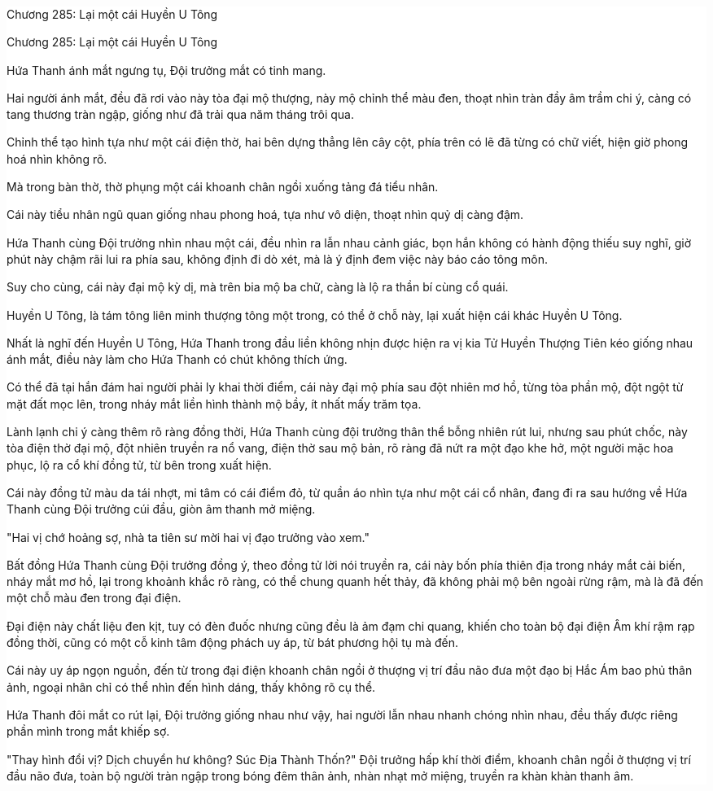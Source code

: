 




Chương 285: Lại một cái Huyền U Tông


Chương 285: Lại một cái Huyền U Tông

Hứa Thanh ánh mắt ngưng tụ, Đội trưởng mắt có tinh mang.

Hai người ánh mắt, đều đã rơi vào này tòa đại mộ thượng, này mộ chỉnh thể màu đen, thoạt nhìn tràn đầy âm trầm chi ý, càng có tang thương tràn ngập, giống như đã trải qua năm tháng trôi qua.

Chỉnh thể tạo hình tựa như một cái điện thờ, hai bên dựng thẳng lên cây cột, phía trên có lẽ đã từng có chữ viết, hiện giờ phong hoá nhìn không rõ.

Mà trong bàn thờ, thờ phụng một cái khoanh chân ngồi xuống tảng đá tiểu nhân.

Cái này tiểu nhân ngũ quan giống nhau phong hoá, tựa như vô diện, thoạt nhìn quỷ dị càng đậm.

Hứa Thanh cùng Đội trưởng nhìn nhau một cái, đều nhìn ra lẫn nhau cảnh giác, bọn hắn không có hành động thiếu suy nghĩ, giờ phút này chậm rãi lui ra phía sau, không định đi dò xét, mà là ý định đem việc này báo cáo tông môn.

Suy cho cùng, cái này đại mộ kỳ dị, mà trên bia mộ ba chữ, càng là lộ ra thần bí cùng cổ quái.

Huyền U Tông, là tám tông liên minh thượng tông một trong, có thể ở chỗ này, lại xuất hiện cái khác Huyền U Tông.

Nhất là nghĩ đến Huyền U Tông, Hứa Thanh trong đầu liền không nhịn được hiện ra vị kia Tử Huyền Thượng Tiên kéo giống nhau ánh mắt, điều này làm cho Hứa Thanh có chút không thích ứng.

Có thể đã tại hắn đám hai người phải ly khai thời điểm, cái này đại mộ phía sau đột nhiên mơ hồ, từng tòa phần mộ, đột ngột từ mặt đất mọc lên, trong nháy mắt liền hình thành mộ bầy, ít nhất mấy trăm tọa.

Lành lạnh chi ý càng thêm rõ ràng đồng thời, Hứa Thanh cùng đội trưởng thân thể bỗng nhiên rút lui, nhưng sau phút chốc, này tòa điện thờ đại mộ, đột nhiên truyền ra nổ vang, điện thờ sau mộ bản, rõ ràng đã nứt ra một đạo khe hở, một người mặc hoa phục, lộ ra cổ khí đồng tử, từ bên trong xuất hiện.

Cái này đồng tử màu da tái nhợt, mi tâm có cái điểm đỏ, từ quần áo nhìn tựa như một cái cổ nhân, đang đi ra sau hướng về Hứa Thanh cùng Đội trưởng cúi đầu, giòn âm thanh mở miệng.

"Hai vị chớ hoảng sợ, nhà ta tiên sư mời hai vị đạo trưởng vào xem."

Bất đồng Hứa Thanh cùng Đội trưởng đồng ý, theo đồng tử lời nói truyền ra, cái này bốn phía thiên địa trong nháy mắt cải biến, nháy mắt mơ hồ, lại trong khoảnh khắc rõ ràng, có thể chung quanh hết thảy, đã không phải mộ bên ngoài rừng rậm, mà là đã đến một chỗ màu đen trong đại điện.

Đại điện này chất liệu đen kịt, tuy có đèn đuốc nhưng cũng đều là ảm đạm chi quang, khiến cho toàn bộ đại điện Âm khí rậm rạp đồng thời, cũng có một cỗ kinh tâm động phách uy áp, từ bát phương hội tụ mà đến.

Cái này uy áp ngọn nguồn, đến từ trong đại điện khoanh chân ngồi ở thượng vị trí đầu não đưa một đạo bị Hắc Ám bao phủ thân ảnh, ngoại nhân chỉ có thể nhìn đến hình dáng, thấy không rõ cụ thể.

Hứa Thanh đôi mắt co rút lại, Đội trưởng giống nhau như vậy, hai người lẫn nhau nhanh chóng nhìn nhau, đều thấy được riêng phần mình trong mắt khiếp sợ.

"Thay hình đổi vị? Dịch chuyển hư không? Súc Địa Thành Thốn?" Đội trưởng hấp khí thời điểm, khoanh chân ngồi ở thượng vị trí đầu não đưa, toàn bộ người tràn ngập trong bóng đêm thân ảnh, nhàn nhạt mở miệng, truyền ra khàn khàn thanh âm.
